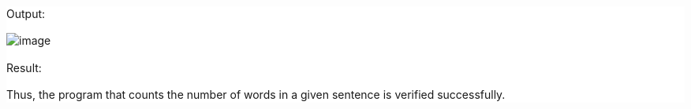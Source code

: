 Output:

![image](https://github.com/user-attachments/assets/f1dac7af-a79d-43be-b8d6-f282d3b9c4e6)


Result:

Thus, the program that counts the number of words in a given sentence is verified successfully.
